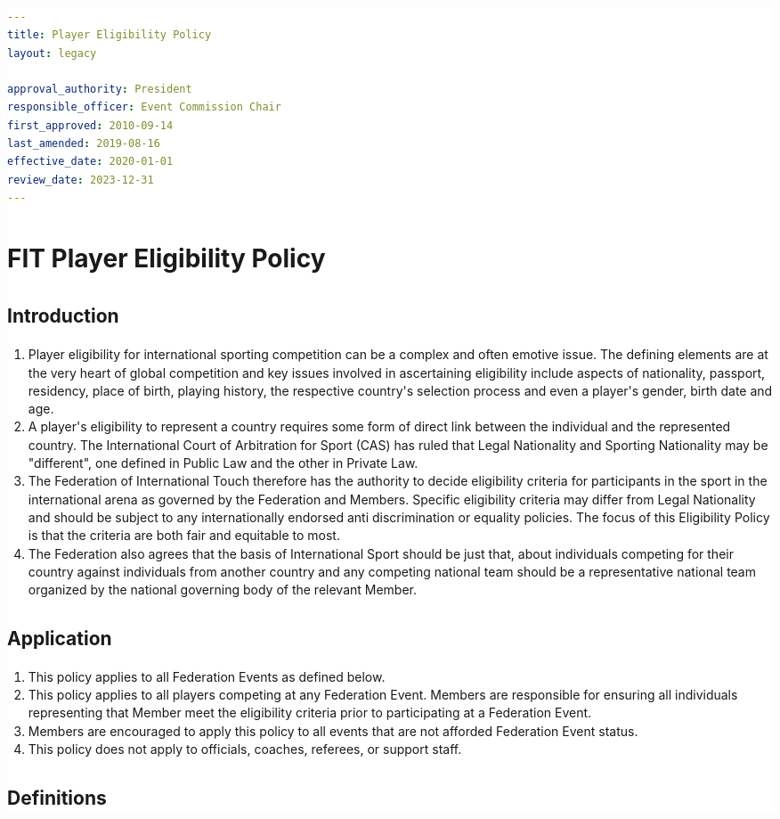 ```yaml
---
title: Player Eligibility Policy
layout: legacy

approval_authority: President
responsible_officer: Event Commission Chair
first_approved: 2010-09-14
last_amended: 2019-08-16
effective_date: 2020-01-01
review_date: 2023-12-31
---
```


# FIT Player Eligibility Policy

## Introduction

1.  Player eligibility for international sporting competition can be a complex and often emotive
    issue. The defining elements are at the very heart of global competition and key issues involved
    in ascertaining eligibility include aspects of nationality, passport, residency, place of birth,
    playing history, the respective country's selection process and even a player's gender, birth
    date and age.
2.  A player's eligibility to represent a country requires some form of direct link between the
    individual and the represented country. The International Court of Arbitration for Sport (CAS)
    has ruled that Legal Nationality and Sporting Nationality may be "different", one defined in
    Public Law and the other in Private Law.
3.  The Federation of International Touch therefore has the authority to decide eligibility criteria
    for participants in the sport in the international arena as governed by the Federation and
    Members. Specific eligibility criteria may differ from Legal Nationality and should be subject
    to any internationally endorsed anti discrimination or equality policies. The focus of this
    Eligibility Policy is that the criteria are both fair and equitable to most.
4.  The Federation also agrees that the basis of International Sport should be just that, about
    individuals competing for their country against individuals from another country and any
    competing national team should be a representative national team organized by the national
    governing body of the relevant Member.

## Application

1.  This policy applies to all Federation Events as defined below.
2.  This policy applies to all players competing at any Federation Event. Members are responsible
    for ensuring all individuals representing that Member meet the eligibility criteria prior to
    participating at a Federation Event.
3.  Members are encouraged to apply this policy to all events that are not afforded Federation Event
    status.
4.  This policy does not apply to officials, coaches, referees, or support staff.

## Definitions
